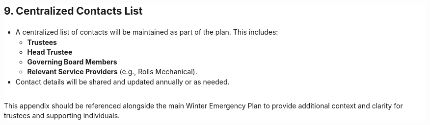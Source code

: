 ## 9. Centralized Contacts List
- A centralized list of contacts will be maintained as part of the plan. This includes:
  - **Trustees**
  - **Head Trustee**
  - **Governing Board Members**
  - **Relevant Service Providers** (e.g., Rolls Mechanical).
- Contact details will be shared and updated annually or as needed.

---

This appendix should be referenced alongside the main Winter Emergency Plan to provide additional context and clarity for trustees and supporting individuals.
